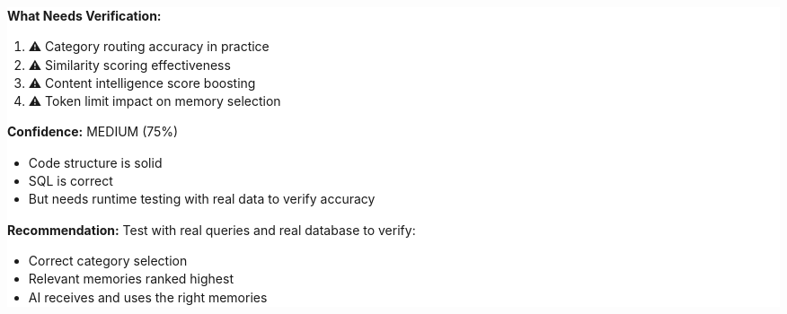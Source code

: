 **What Needs Verification:**
1. ⚠️ Category routing accuracy in practice
2. ⚠️ Similarity scoring effectiveness
3. ⚠️ Content intelligence score boosting
4. ⚠️ Token limit impact on memory selection

**Confidence:** MEDIUM (75%)
- Code structure is solid
- SQL is correct
- But needs runtime testing with real data to verify accuracy

**Recommendation:** Test with real queries and real database to verify:
- Correct category selection
- Relevant memories ranked highest
- AI receives and uses the right memories
